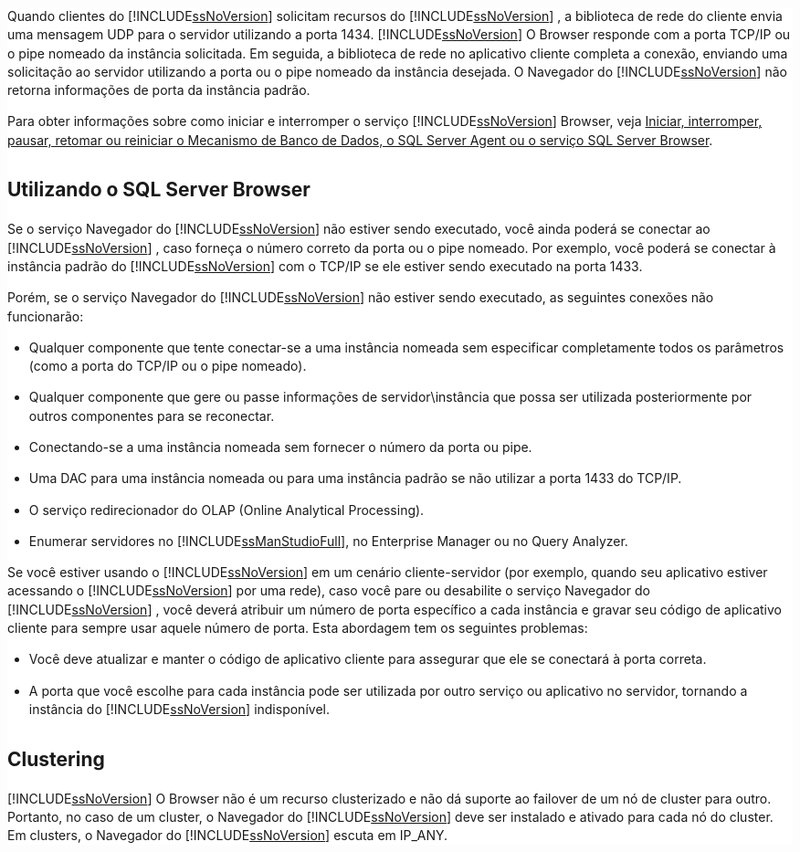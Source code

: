  Quando clientes do [!INCLUDE[ssNoVersion](../../includes/ssnoversion-md.md)] solicitam recursos do [!INCLUDE[ssNoVersion](../../includes/ssnoversion-md.md)] , a biblioteca de rede do cliente envia uma mensagem UDP para o servidor utilizando a porta 1434. [!INCLUDE[ssNoVersion](../../includes/ssnoversion-md.md)] O Browser responde com a porta TCP/IP ou o pipe nomeado da instância solicitada. Em seguida, a biblioteca de rede no aplicativo cliente completa a conexão, enviando uma solicitação ao servidor utilizando a porta ou o pipe nomeado da instância desejada. O Navegador do [!INCLUDE[ssNoVersion](../../includes/ssnoversion-md.md)] não retorna informações de porta da instância padrão.  
  
 Para obter informações sobre como iniciar e interromper o serviço [!INCLUDE[ssNoVersion](../../includes/ssnoversion-md.md)] Browser, veja [Iniciar, interromper, pausar, retomar ou reiniciar o Mecanismo de Banco de Dados, o SQL Server Agent ou o serviço SQL Server Browser](../../database-engine/configure-windows/start-stop-pause-resume-restart-sql-server-services.md).  
  
## <a name="using-sql-server-browser"></a>Utilizando o SQL Server Browser  
 Se o serviço Navegador do [!INCLUDE[ssNoVersion](../../includes/ssnoversion-md.md)] não estiver sendo executado, você ainda poderá se conectar ao [!INCLUDE[ssNoVersion](../../includes/ssnoversion-md.md)] , caso forneça o número correto da porta ou o pipe nomeado. Por exemplo, você poderá se conectar à instância padrão do [!INCLUDE[ssNoVersion](../../includes/ssnoversion-md.md)] com o TCP/IP se ele estiver sendo executado na porta 1433.  
  
 Porém, se o serviço Navegador do [!INCLUDE[ssNoVersion](../../includes/ssnoversion-md.md)] não estiver sendo executado, as seguintes conexões não funcionarão:  
  
-   Qualquer componente que tente conectar-se a uma instância nomeada sem especificar completamente todos os parâmetros (como a porta do TCP/IP ou o pipe nomeado).  
  
-   Qualquer componente que gere ou passe informações de servidor\instância que possa ser utilizada posteriormente por outros componentes para se reconectar.  
  
-   Conectando-se a uma instância nomeada sem fornecer o número da porta ou pipe.  
  
-   Uma DAC para uma instância nomeada ou para uma instância padrão se não utilizar a porta 1433 do TCP/IP.  
  
-   O serviço redirecionador do OLAP (Online Analytical Processing).  
  
-   Enumerar servidores no [!INCLUDE[ssManStudioFull](../../includes/ssmanstudiofull-md.md)], no Enterprise Manager ou no Query Analyzer.  
  
 Se você estiver usando o [!INCLUDE[ssNoVersion](../../includes/ssnoversion-md.md)] em um cenário cliente-servidor (por exemplo, quando seu aplicativo estiver acessando o [!INCLUDE[ssNoVersion](../../includes/ssnoversion-md.md)] por uma rede), caso você pare ou desabilite o serviço Navegador do [!INCLUDE[ssNoVersion](../../includes/ssnoversion-md.md)] , você deverá atribuir um número de porta específico a cada instância e gravar seu código de aplicativo cliente para sempre usar aquele número de porta. Esta abordagem tem os seguintes problemas:  
  
-   Você deve atualizar e manter o código de aplicativo cliente para assegurar que ele se conectará à porta correta.  
  
-   A porta que você escolhe para cada instância pode ser utilizada por outro serviço ou aplicativo no servidor, tornando a instância do [!INCLUDE[ssNoVersion](../../includes/ssnoversion-md.md)] indisponível.  
  
## <a name="clustering"></a>Clustering  
 [!INCLUDE[ssNoVersion](../../includes/ssnoversion-md.md)] O Browser não é um recurso clusterizado e não dá suporte ao failover de um nó de cluster para outro. Portanto, no caso de um cluster, o Navegador do [!INCLUDE[ssNoVersion](../../includes/ssnoversion-md.md)] deve ser instalado e ativado para cada nó do cluster. Em clusters, o Navegador do [!INCLUDE[ssNoVersion](../../includes/ssnoversion-md.md)] escuta em IP_ANY.  
  
